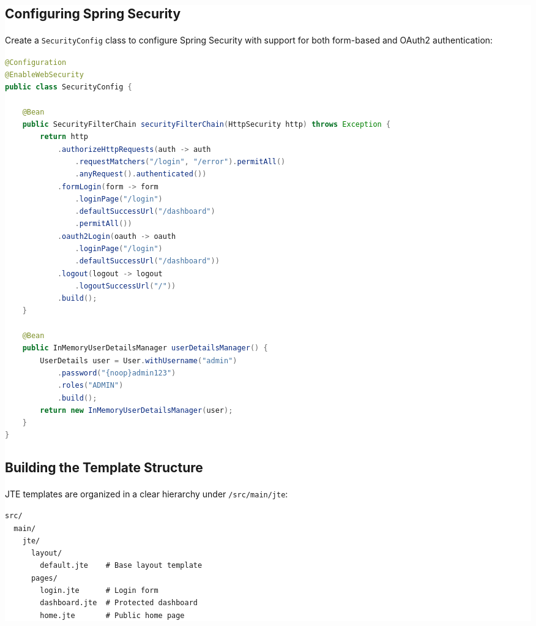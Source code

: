 ## Configuring Spring Security

Create a `SecurityConfig` class to configure Spring Security with support for both form-based and OAuth2 authentication:

```java
@Configuration
@EnableWebSecurity
public class SecurityConfig {

    @Bean
    public SecurityFilterChain securityFilterChain(HttpSecurity http) throws Exception {
        return http
            .authorizeHttpRequests(auth -> auth
                .requestMatchers("/login", "/error").permitAll()
                .anyRequest().authenticated())
            .formLogin(form -> form
                .loginPage("/login")
                .defaultSuccessUrl("/dashboard")
                .permitAll())
            .oauth2Login(oauth -> oauth
                .loginPage("/login")
                .defaultSuccessUrl("/dashboard"))
            .logout(logout -> logout
                .logoutSuccessUrl("/"))
            .build();
    }

    @Bean
    public InMemoryUserDetailsManager userDetailsManager() {
        UserDetails user = User.withUsername("admin")
            .password("{noop}admin123")
            .roles("ADMIN")
            .build();
        return new InMemoryUserDetailsManager(user);
    }
}
```

## Building the Template Structure

JTE templates are organized in a clear hierarchy under `/src/main/jte`:

```
src/
  main/
    jte/
      layout/
        default.jte    # Base layout template
      pages/
        login.jte      # Login form
        dashboard.jte  # Protected dashboard
        home.jte       # Public home page
```
